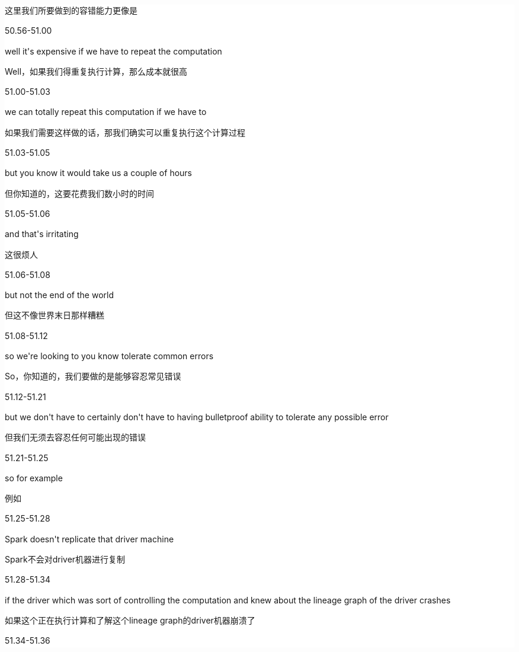 这里我们所要做到的容错能力更像是

50.56-51.00

well it's expensive if we have to repeat the computation

Well，如果我们得重复执行计算，那么成本就很高

51.00-51.03

 we can totally repeat this computation if we have to

如果我们需要这样做的话，那我们确实可以重复执行这个计算过程

51.03-51.05

but you know it would take us a couple of hours

但你知道的，这要花费我们数小时的时间

51.05-51.06

 and that's irritating

这很烦人

51.06-51.08

 but not the end of the world 

但这不像世界末日那样糟糕

51.08-51.12

so we're looking to you know tolerate common errors

So，你知道的，我们要做的是能够容忍常见错误

51.12-51.21

but we don't have to certainly don't have to having bulletproof ability to tolerate any possible error 

但我们无须去容忍任何可能出现的错误

51.21-51.25

so for example

例如

51.25-51.28

Spark doesn't replicate that driver machine

Spark不会对driver机器进行复制

51.28-51.34

if the driver which was sort of controlling the computation and knew about the lineage graph of the driver crashes

如果这个正在执行计算和了解这个lineage graph的driver机器崩溃了

51.34-51.36
